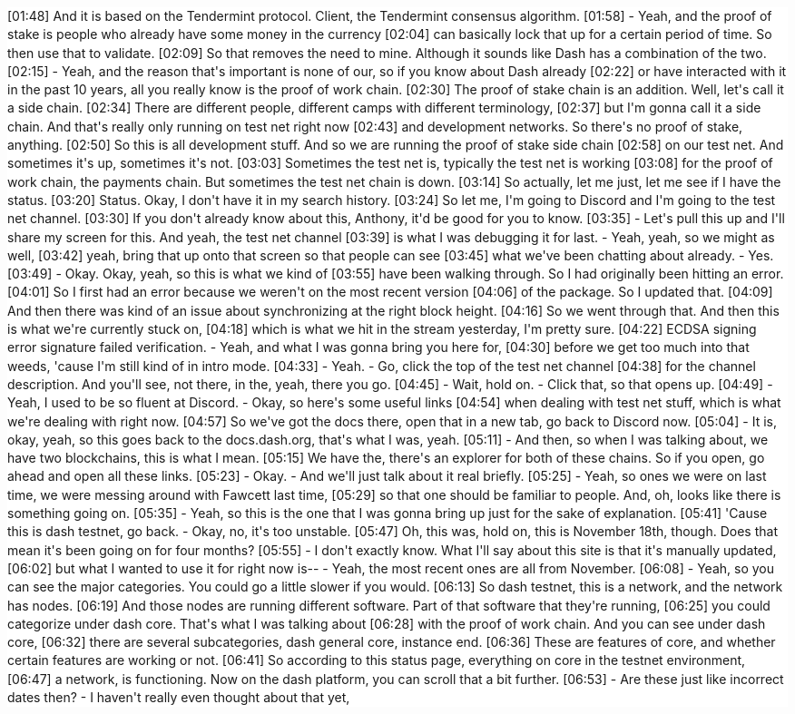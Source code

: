 [01:48] And it is based on the Tendermint protocol. Client, the Tendermint consensus algorithm.
[01:58] - Yeah, and the proof of stake is people who already have some money in the currency
[02:04] can basically lock that up for a certain period of time. So then use that to validate.
[02:09] So that removes the need to mine. Although it sounds like Dash has a combination of the two.
[02:15] - Yeah, and the reason that's important is none of our, so if you know about Dash already
[02:22] or have interacted with it in the past 10 years, all you really know is the proof of work chain.
[02:30] The proof of stake chain is an addition. Well, let's call it a side chain.
[02:34] There are different people, different camps with different terminology,
[02:37] but I'm gonna call it a side chain. And that's really only running on test net right now
[02:43] and development networks. So there's no proof of stake, anything.
[02:50] So this is all development stuff. And so we are running the proof of stake side chain
[02:58] on our test net. And sometimes it's up, sometimes it's not.
[03:03] Sometimes the test net is, typically the test net is working
[03:08] for the proof of work chain, the payments chain. But sometimes the test net chain is down.
[03:14] So actually, let me just, let me see if I have the status.
[03:20] Status. Okay, I don't have it in my search history.
[03:24] So let me, I'm going to Discord and I'm going to the test net channel.
[03:30] If you don't already know about this, Anthony, it'd be good for you to know.
[03:35] - Let's pull this up and I'll share my screen for this. And yeah, the test net channel
[03:39] is what I was debugging it for last. - Yeah, yeah, so we might as well,
[03:42] yeah, bring that up onto that screen so that people can see
[03:45] what we've been chatting about already. - Yes.
[03:49] - Okay. Okay, yeah, so this is what we kind of
[03:55] have been walking through. So I had originally been hitting an error.
[04:01] So I first had an error because we weren't on the most recent version
[04:06] of the package. So I updated that.
[04:09] And then there was kind of an issue about synchronizing at the right block height.
[04:16] So we went through that. And then this is what we're currently stuck on,
[04:18] which is what we hit in the stream yesterday, I'm pretty sure.
[04:22] ECDSA signing error signature failed verification. - Yeah, and what I was gonna bring you here for,
[04:30] before we get too much into that weeds, 'cause I'm still kind of in intro mode.
[04:33] - Yeah. - Go, click the top of the test net channel
[04:38] for the channel description. And you'll see, not there, in the, yeah, there you go.
[04:45] - Wait, hold on. - Click that, so that opens up.
[04:49] - Yeah, I used to be so fluent at Discord. - Okay, so here's some useful links
[04:54] when dealing with test net stuff, which is what we're dealing with right now.
[04:57] So we've got the docs there, open that in a new tab, go back to Discord now.
[05:04] - It is, okay, yeah, so this goes back to the docs.dash.org, that's what I was, yeah.
[05:11] - And then, so when I was talking about, we have two blockchains, this is what I mean.
[05:15] We have the, there's an explorer for both of these chains. So if you open, go ahead and open all these links.
[05:23] - Okay. - And we'll just talk about it real briefly.
[05:25] - Yeah, so ones we were on last time, we were messing around with Fawcett last time,
[05:29] so that one should be familiar to people. And, oh, looks like there is something going on.
[05:35] - Yeah, so this is the one that I was gonna bring up just for the sake of explanation.
[05:41] 'Cause this is dash testnet, go back. - Okay, no, it's too unstable.
[05:47] Oh, this was, hold on, this is November 18th, though. Does that mean it's been going on for four months?
[05:55] - I don't exactly know. What I'll say about this site is that it's manually updated,
[06:02] but what I wanted to use it for right now is-- - Yeah, the most recent ones are all from November.
[06:08] - Yeah, so you can see the major categories. You could go a little slower if you would.
[06:13] So dash testnet, this is a network, and the network has nodes.
[06:19] And those nodes are running different software. Part of that software that they're running,
[06:25] you could categorize under dash core. That's what I was talking about
[06:28] with the proof of work chain. And you can see under dash core,
[06:32] there are several subcategories, dash general core, instance end.
[06:36] These are features of core, and whether certain features are working or not.
[06:41] So according to this status page, everything on core in the testnet environment,
[06:47] a network, is functioning. Now on the dash platform, you can scroll that a bit further.
[06:53] - Are these just like incorrect dates then? - I haven't really even thought about that yet,